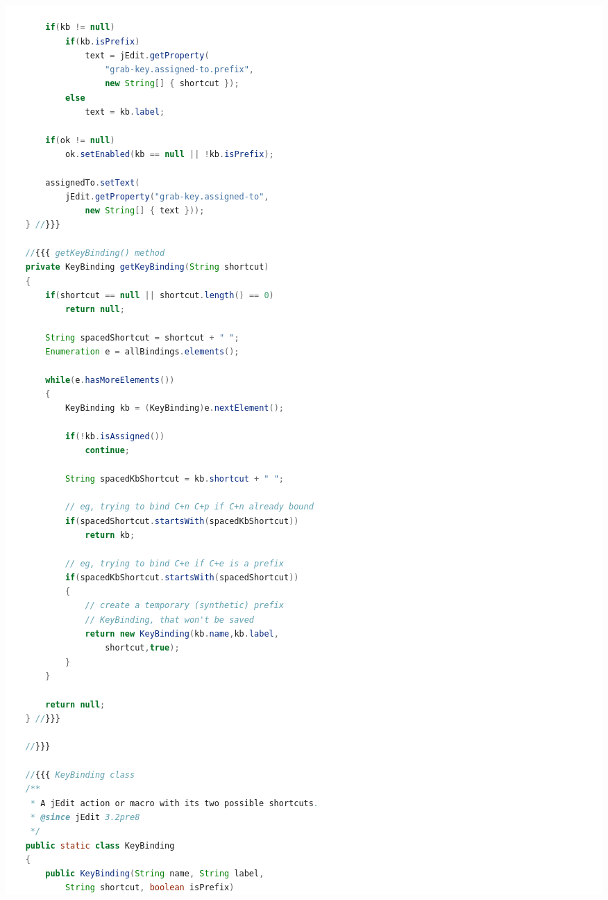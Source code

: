 ```java

		if(kb != null)
			if(kb.isPrefix)
				text = jEdit.getProperty(
					"grab-key.assigned-to.prefix",
					new String[] { shortcut });
			else
				text = kb.label;

		if(ok != null)
			ok.setEnabled(kb == null || !kb.isPrefix);

		assignedTo.setText(
			jEdit.getProperty("grab-key.assigned-to",
				new String[] { text }));
	} //}}}

	//{{{ getKeyBinding() method
	private KeyBinding getKeyBinding(String shortcut)
	{
		if(shortcut == null || shortcut.length() == 0)
			return null;

		String spacedShortcut = shortcut + " ";
		Enumeration e = allBindings.elements();

		while(e.hasMoreElements())
		{
			KeyBinding kb = (KeyBinding)e.nextElement();

			if(!kb.isAssigned())
				continue;

			String spacedKbShortcut = kb.shortcut + " ";

			// eg, trying to bind C+n C+p if C+n already bound
			if(spacedShortcut.startsWith(spacedKbShortcut))
				return kb;

			// eg, trying to bind C+e if C+e is a prefix
			if(spacedKbShortcut.startsWith(spacedShortcut))
			{
				// create a temporary (synthetic) prefix
				// KeyBinding, that won't be saved
				return new KeyBinding(kb.name,kb.label,
					shortcut,true);
			}
		}

		return null;
	} //}}}

	//}}}

	//{{{ KeyBinding class
	/**
	 * A jEdit action or macro with its two possible shortcuts.
	 * @since jEdit 3.2pre8
	 */
	public static class KeyBinding
	{
		public KeyBinding(String name, String label,
			String shortcut, boolean isPrefix)
```